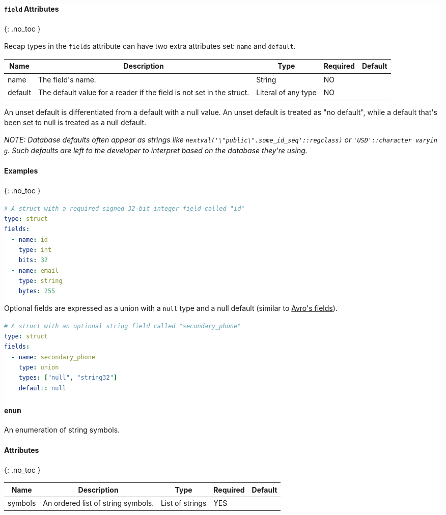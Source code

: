 #### `field` Attributes
{: .no_toc }

Recap types in the `fields` attribute can have two extra attributes set: `name` and `default`.

| Name | Description | Type | Required | Default |
|------|-------------|------|----------|---------|
| name | The field's name. | String | NO | |
| default | The default value for a reader if the field is not set in the struct. | Literal of any type | NO | |

An unset default is differentiated from a default with a null value. An unset default is treated as "no default", while a default that's been set to null is treated as a null default.

*NOTE: Database defaults often appear as strings like `nextval('\"public\".some_id_seq'::regclass)` or `'USD'::character varying`. Such defaults are left to the developer to interpret based on the database they're using.*

#### Examples
{: .no_toc }

```yaml
# A struct with a required signed 32-bit integer field called "id"
type: struct
fields:
  - name: id
    type: int
    bits: 32
  - name: email
    type: string
    bytes: 255
```

Optional fields are expressed as a union with a `null` type and a null default (similar to [Avro's fields](https://avro.apache.org/docs/1.10.2/spec.html#schema_record)).

```yaml
# A struct with an optional string field called "secondary_phone"
type: struct
fields:
  - name: secondary_phone
    type: union
    types: ["null", "string32"]
    default: null
```

### `enum`

An enumeration of string symbols.

#### Attributes
{: .no_toc }

| Name | Description | Type | Required | Default |
|------|-------------|------|----------|---------|
| symbols | An ordered list of string symbols. | List of strings | YES | |

